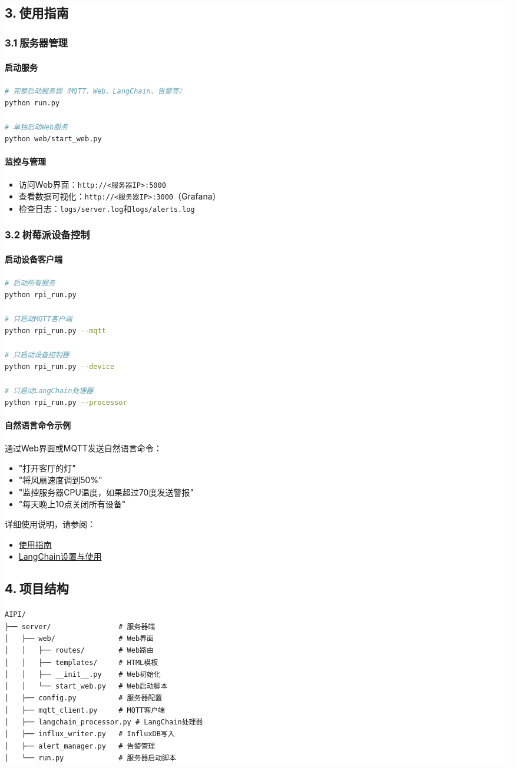 ## 3. 使用指南

### 3.1 服务器管理

#### 启动服务
```bash
# 完整启动服务器（MQTT、Web、LangChain、告警等）
python run.py

# 单独启动Web服务
python web/start_web.py
```

#### 监控与管理
- 访问Web界面：`http://<服务器IP>:5000`
- 查看数据可视化：`http://<服务器IP>:3000`（Grafana）
- 检查日志：`logs/server.log`和`logs/alerts.log`

### 3.2 树莓派设备控制

#### 启动设备客户端
```bash
# 启动所有服务
python rpi_run.py

# 只启动MQTT客户端
python rpi_run.py --mqtt

# 只启动设备控制器
python rpi_run.py --device

# 只启动LangChain处理器
python rpi_run.py --processor
```

#### 自然语言命令示例

通过Web界面或MQTT发送自然语言命令：

- "打开客厅的灯"
- "将风扇速度调到50%"
- "监控服务器CPU温度，如果超过70度发送警报"
- "每天晚上10点关闭所有设备"

详细使用说明，请参阅：
- [使用指南](docs/usage_guide.md)
- [LangChain设置与使用](docs/langchain_setup.md)

## 4. 项目结构

```
AIPI/
├── server/                # 服务器端
│   ├── web/               # Web界面
│   │   ├── routes/        # Web路由
│   │   ├── templates/     # HTML模板
│   │   ├── __init__.py    # Web初始化
│   │   └── start_web.py   # Web启动脚本
│   ├── config.py          # 服务器配置
│   ├── mqtt_client.py     # MQTT客户端
│   ├── langchain_processor.py # LangChain处理器
│   ├── influx_writer.py   # InfluxDB写入
│   ├── alert_manager.py   # 告警管理
│   └── run.py             # 服务器启动脚本
```